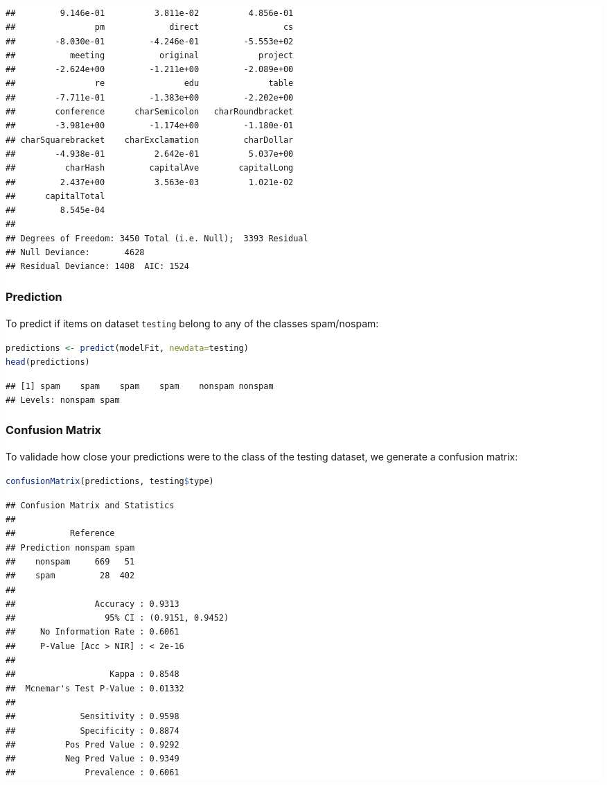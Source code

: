 ```
##         9.146e-01          3.811e-02          4.856e-01  
##                pm             direct                 cs  
##        -8.030e-01         -4.246e-01         -5.553e+02  
##           meeting           original            project  
##        -2.624e+00         -1.211e+00         -2.089e+00  
##                re                edu              table  
##        -7.711e-01         -1.383e+00         -2.202e+00  
##        conference      charSemicolon   charRoundbracket  
##        -3.981e+00         -1.174e+00         -1.180e-01  
## charSquarebracket    charExclamation         charDollar  
##        -4.938e-01          2.642e-01          5.037e+00  
##          charHash         capitalAve        capitalLong  
##         2.437e+00          3.563e-03          1.021e-02  
##      capitalTotal  
##         8.545e-04  
## 
## Degrees of Freedom: 3450 Total (i.e. Null);  3393 Residual
## Null Deviance:	    4628 
## Residual Deviance: 1408 	AIC: 1524
```

### Prediction

To predict if items on dataset `testing` belong to any of the classes spam/nospam:


```r
predictions <- predict(modelFit, newdata=testing)
head(predictions)
```

```
## [1] spam    spam    spam    spam    nonspam nonspam
## Levels: nonspam spam
```

### Confusion Matrix

To validade how close your predictions were to the class of the testing dataset, we generate a confusion matrix:


```r
confusionMatrix(predictions, testing$type)
```

```
## Confusion Matrix and Statistics
## 
##           Reference
## Prediction nonspam spam
##    nonspam     669   51
##    spam         28  402
##                                           
##                Accuracy : 0.9313          
##                  95% CI : (0.9151, 0.9452)
##     No Information Rate : 0.6061          
##     P-Value [Acc > NIR] : < 2e-16         
##                                           
##                   Kappa : 0.8548          
##  Mcnemar's Test P-Value : 0.01332         
##                                           
##             Sensitivity : 0.9598          
##             Specificity : 0.8874          
##          Pos Pred Value : 0.9292          
##          Neg Pred Value : 0.9349          
##              Prevalence : 0.6061          
```